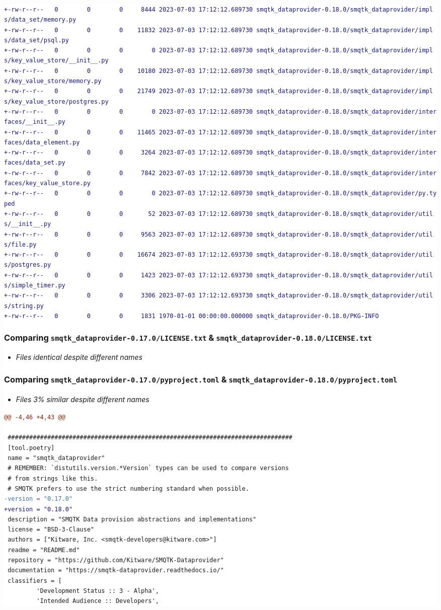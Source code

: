 ```diff
+-rw-r--r--   0        0        0     8444 2023-07-03 17:12:12.689730 smqtk_dataprovider-0.18.0/smqtk_dataprovider/impls/data_set/memory.py
+-rw-r--r--   0        0        0    11832 2023-07-03 17:12:12.689730 smqtk_dataprovider-0.18.0/smqtk_dataprovider/impls/data_set/psql.py
+-rw-r--r--   0        0        0        0 2023-07-03 17:12:12.689730 smqtk_dataprovider-0.18.0/smqtk_dataprovider/impls/key_value_store/__init__.py
+-rw-r--r--   0        0        0    10180 2023-07-03 17:12:12.689730 smqtk_dataprovider-0.18.0/smqtk_dataprovider/impls/key_value_store/memory.py
+-rw-r--r--   0        0        0    21749 2023-07-03 17:12:12.689730 smqtk_dataprovider-0.18.0/smqtk_dataprovider/impls/key_value_store/postgres.py
+-rw-r--r--   0        0        0        0 2023-07-03 17:12:12.689730 smqtk_dataprovider-0.18.0/smqtk_dataprovider/interfaces/__init__.py
+-rw-r--r--   0        0        0    11465 2023-07-03 17:12:12.689730 smqtk_dataprovider-0.18.0/smqtk_dataprovider/interfaces/data_element.py
+-rw-r--r--   0        0        0     3264 2023-07-03 17:12:12.689730 smqtk_dataprovider-0.18.0/smqtk_dataprovider/interfaces/data_set.py
+-rw-r--r--   0        0        0     7842 2023-07-03 17:12:12.689730 smqtk_dataprovider-0.18.0/smqtk_dataprovider/interfaces/key_value_store.py
+-rw-r--r--   0        0        0        0 2023-07-03 17:12:12.689730 smqtk_dataprovider-0.18.0/smqtk_dataprovider/py.typed
+-rw-r--r--   0        0        0       52 2023-07-03 17:12:12.689730 smqtk_dataprovider-0.18.0/smqtk_dataprovider/utils/__init__.py
+-rw-r--r--   0        0        0     9563 2023-07-03 17:12:12.689730 smqtk_dataprovider-0.18.0/smqtk_dataprovider/utils/file.py
+-rw-r--r--   0        0        0    16674 2023-07-03 17:12:12.693730 smqtk_dataprovider-0.18.0/smqtk_dataprovider/utils/postgres.py
+-rw-r--r--   0        0        0     1423 2023-07-03 17:12:12.693730 smqtk_dataprovider-0.18.0/smqtk_dataprovider/utils/simple_timer.py
+-rw-r--r--   0        0        0     3306 2023-07-03 17:12:12.693730 smqtk_dataprovider-0.18.0/smqtk_dataprovider/utils/string.py
+-rw-r--r--   0        0        0     1831 1970-01-01 00:00:00.000000 smqtk_dataprovider-0.18.0/PKG-INFO
```

### Comparing `smqtk_dataprovider-0.17.0/LICENSE.txt` & `smqtk_dataprovider-0.18.0/LICENSE.txt`

 * *Files identical despite different names*

### Comparing `smqtk_dataprovider-0.17.0/pyproject.toml` & `smqtk_dataprovider-0.18.0/pyproject.toml`

 * *Files 3% similar despite different names*

```diff
@@ -4,46 +4,43 @@
 
 ###############################################################################
 [tool.poetry]
 name = "smqtk_dataprovider"
 # REMEMBER: `distutils.version.*Version` types can be used to compare versions
 # from strings like this.
 # SMQTK prefers to use the strict numbering standard when possible.
-version = "0.17.0"
+version = "0.18.0"
 description = "SMQTK Data provision abstractions and implementations"
 license = "BSD-3-Clause"
 authors = ["Kitware, Inc. <smqtk-developers@kitware.com>"]
 readme = "README.md"
 repository = "https://github.com/Kitware/SMQTK-Dataprovider"
 documentation = "https://smqtk-dataprovider.readthedocs.io/"
 classifiers = [
         'Development Status :: 3 - Alpha',
         'Intended Audience :: Developers',
```